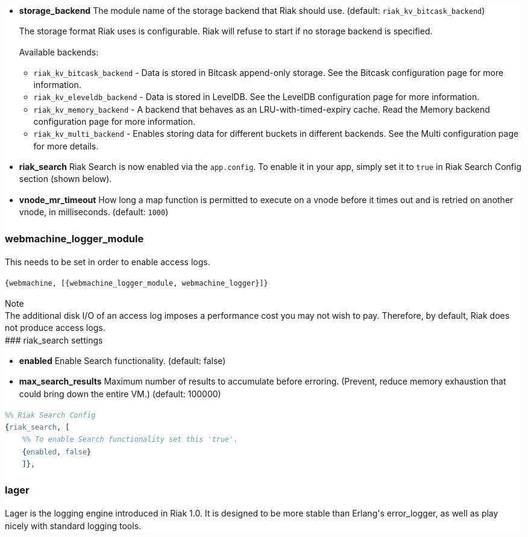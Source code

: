  * **storage_backend**
    The module name of the storage backend that Riak should use. (default: `riak_kv_bitcask_backend`)

    The storage format Riak uses is configurable. Riak will refuse to start if no storage backend is specified.

    Available backends:

    * `riak_kv_bitcask_backend` - Data is stored in Bitcask append-only storage. See the Bitcask configuration page for more information.
    * `riak_kv_eleveldb_backend` - Data is stored in LevelDB. See the LevelDB configuration page for more information.
    * `riak_kv_memory_backend` - A backend that behaves as an LRU-with-timed-expiry cache. Read the Memory backend configuration page for more information.
    * `riak_kv_multi_backend` - Enables storing data for different buckets in different backends. See the Multi configuration page for more details.

 * **riak_search**
Riak Search is now enabled via the `app.config`. To enable it in your app, simply set it to `true` in Riak Search Config section (shown below).

 * **vnode_mr_timeout**
How long a map function is permitted to execute on a vnode before it times out and is retried on another vnode, in milliseconds. (default: `1000`)


### webmachine_logger_module
This needs to be set in order to enable access logs.

`{webmachine, [{webmachine_logger_module, webmachine_logger}]}`

<div class="info">
<div class="title">Note</div>
The additional disk I/O of an access log imposes a performance cost you may not wish to pay. Therefore, by default, Riak does not produce access logs.
</div>
### riak_search settings

 * **enabled**
Enable Search functionality. (default: false)

 * **max_search_results**
Maximum number of results to accumulate before erroring. (Prevent, reduce memory exhaustion that could bring down the entire VM.) (default: 100000)

```erlang
%% Riak Search Config
{riak_search, [
    %% To enable Search functionality set this 'true'.
    {enabled, false}
    ]},
```

### lager

Lager is the logging engine introduced in Riak 1.0. It is designed to be more stable than Erlang's error_logger, as well as play nicely with standard logging tools.
